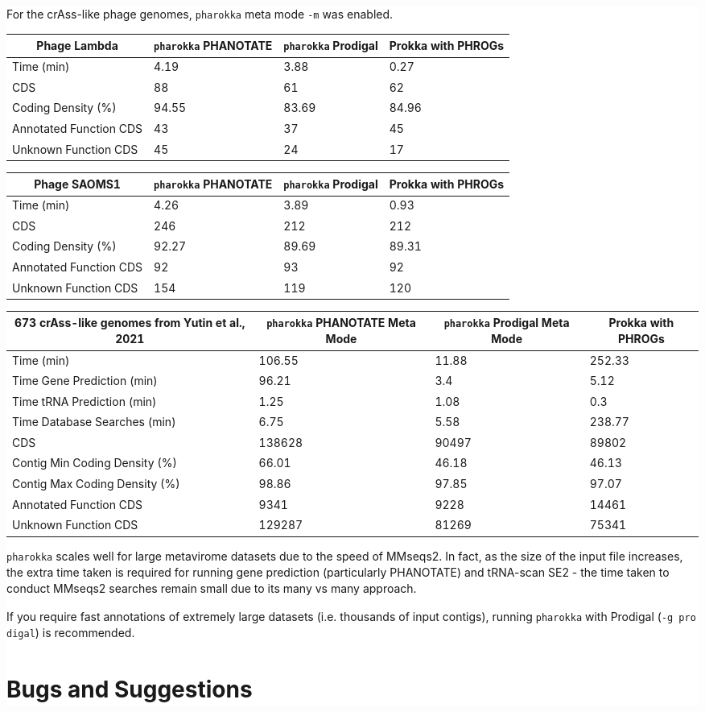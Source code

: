 
For the crAss-like phage genomes, `pharokka` meta mode `-m` was enabled.

| Phage Lambda            | `pharokka` PHANOTATE | `pharokka` Prodigal | Prokka with PHROGs | 
|------------------------|--------------------|-------------------|--------------------|
| Time (min)             | 4.19               | 3.88              | 0.27               |
| CDS                    | 88                 | 61                | 62                 | 
| Coding Density (%)     | 94.55              | 83.69             | 84.96              | 
| Annotated Function CDS | 43                 | 37                | 45                 |  
| Unknown Function CDS   | 45                 | 24                | 17                 | 

| Phage SAOMS1           | `pharokka` PHANOTATE | `pharokka` Prodigal | Prokka with PHROGs |   
|------------------------|--------------------|-------------------|--------------------|
| Time (min)             | 4.26               | 3.89              | 0.93               | 
| CDS                    | 246                | 212               | 212                | 
| Coding Density (%)     | 92.27              | 89.69             | 89.31              |  
| Annotated Function CDS | 92                 | 93                | 92                 | 
| Unknown Function CDS   | 154                | 119               | 120                |  

| 673 crAss-like genomes from Yutin et al., 2021 | `pharokka` PHANOTATE Meta Mode | `pharokka` Prodigal Meta Mode  | Prokka with PHROGs |
|------------------------------------------------|------------------------------|------------------------------|--------------------|
| Time (min)                                     | 106.55                       | 11.88                        | 252.33             |
| Time Gene Prediction (min)                     | 96.21                        | 3.4                          | 5.12               |
| Time tRNA Prediction (min)                     | 1.25                         | 1.08                         | 0.3                |
| Time Database Searches (min)                   | 6.75                         | 5.58                         | 238.77             |
| CDS                                            | 138628                       | 90497                        | 89802              |
| Contig Min Coding Density (%)                  | 66.01                        | 46.18                        | 46.13              |
| Contig Max Coding Density (%)                  | 98.86                        | 97.85                        | 97.07              |
| Annotated Function CDS                         | 9341                         | 9228                         | 14461              |
| Unknown Function CDS                           | 129287                       | 81269                        | 75341              |

`pharokka` scales well for large metavirome datasets due to the speed of MMseqs2. In fact, as the size of the input file increases, the extra time taken is required for running gene prediction (particularly PHANOTATE) and tRNA-scan SE2 - the time taken to conduct MMseqs2 searches remain small due to its many vs many approach. 

If you require  fast annotations of extremely large datasets (i.e. thousands of input contigs), running `pharokka` with Prodigal (`-g prodigal`) is recommended.

 
# Bugs and Suggestions
